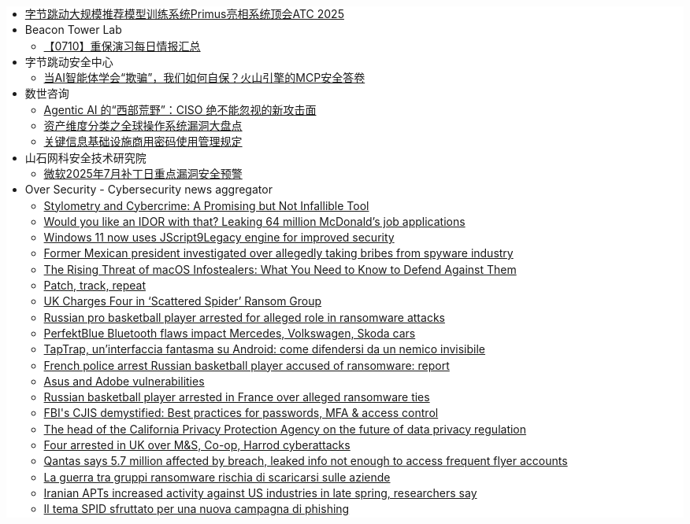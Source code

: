   - [字节跳动大规模推荐模型训练系统Primus亮相系统顶会ATC 2025](https://mp.weixin.qq.com/s?__biz=MzI1MzYzMjE0MQ==&mid=2247515125&idx=1&sn=76327a826884cdf27378a0159ab10726)
- Beacon Tower Lab
  - [【0710】重保演习每日情报汇总](https://mp.weixin.qq.com/s?__biz=MzkyNzcxNTczNA==&mid=2247487621&idx=1&sn=c7745b1313af0a6cea5a07eaf2c3566b)
- 字节跳动安全中心
  - [当AI智能体学会“欺骗”，我们如何自保？火山引擎的MCP安全答卷](https://mp.weixin.qq.com/s?__biz=MzUzMzcyMDYzMw==&mid=2247495103&idx=1&sn=d108e0d48806c5fa33258fab7c08ac6d)
- 数世咨询
  - [Agentic AI 的“西部荒野”：CISO 绝不能忽视的新攻击面](https://mp.weixin.qq.com/s?__biz=MzkxNzA3MTgyNg==&mid=2247539547&idx=1&sn=f97dc871f718982f886d7d372805fc8a)
  - [资产维度分类之全球操作系统漏洞大盘点](https://mp.weixin.qq.com/s?__biz=MzkxNzA3MTgyNg==&mid=2247539547&idx=2&sn=4c734f8837fb9bb5024190ecd4460790)
  - [关键信息基础设施商用密码使用管理规定](https://mp.weixin.qq.com/s?__biz=MzkxNzA3MTgyNg==&mid=2247539547&idx=3&sn=cf13d811ce62437f657ccaf48d6c6b3f)
- 山石网科安全技术研究院
  - [微软2025年7月补丁日重点漏洞安全预警](https://mp.weixin.qq.com/s?__biz=MzUzMDUxNTE1Mw==&mid=2247512504&idx=1&sn=0443e083b652bc8d4300fa3968d26870)
- Over Security - Cybersecurity news aggregator
  - [Stylometry and Cybercrime: A Promising but Not Infallible Tool](https://www.suspectfile.com/stylometry-and-cybercrime-a-promising-but-not-infallible-tool/)
  - [Would you like an IDOR with that? Leaking 64 million McDonald’s job applications](https://ian.sh/mcdonalds)
  - [Windows 11 now uses JScript9Legacy engine for improved security](https://www.bleepingcomputer.com/news/security/windows-11-now-uses-jscript9legacy-engine-for-improved-security/)
  - [Former Mexican president investigated over allegedly taking bribes from spyware industry](https://therecord.media/former-mexican-president-investigated-spyware-bribes)
  - [The Rising Threat of macOS Infostealers: What You Need to Know to Defend Against Them](https://flashpoint.io/blog/the-rising-threat-of-macos-infostealers-what-you-need-to-know-to-defend-against-them/)
  - [Patch, track, repeat](https://blog.talosintelligence.com/patch-track-repeat/)
  - [UK Charges Four in ‘Scattered Spider’ Ransom Group](https://krebsonsecurity.com/2025/07/uk-charges-four-in-scattered-spider-ransom-group/)
  - [Russian pro basketball player arrested for alleged role in ransomware attacks](https://www.bleepingcomputer.com/news/security/russian-pro-basketball-player-arrested-for-alleged-role-in-ransomware-attacks/)
  - [PerfektBlue Bluetooth flaws impact Mercedes, Volkswagen, Skoda cars](https://www.bleepingcomputer.com/news/security/perfektblue-bluetooth-flaws-impact-mercedes-volkswagen-skoda-cars/)
  - [TapTrap, un’interfaccia fantasma su Android: come difendersi da un nemico invisibile](https://www.cybersecurity360.it/news/taptrap-uninterfaccia-fantasma-su-android-come-difendersi-da-un-nemico-invisibile/)
  - [French police arrest Russian basketball player accused of ransomware: report](https://techcrunch.com/2025/07/10/french-police-arrest-russian-basketball-player-accused-of-ransomware-report/)
  - [Asus and Adobe vulnerabilities](https://blog.talosintelligence.com/asus-and-adobe-vulnerabilities/)
  - [Russian basketball player arrested in France over alleged ransomware ties](https://therecord.media/russian-basketball-player-arrested-in-france-ransomware)
  - [FBI's CJIS demystified: Best practices for passwords, MFA & access control](https://www.bleepingcomputer.com/news/security/fbis-cjis-demystified-best-practices-for-passwords-mfa-and-access-control/)
  - [The head of the California Privacy Protection Agency on the future of data privacy regulation](https://therecord.media/california-privacy-protection-agency-tom-kemp-interview)
  - [Four arrested in UK over M&S, Co-op, Harrod cyberattacks](https://www.bleepingcomputer.com/news/security/four-arrested-in-uk-over-mands-co-op-harrod-cyberattacks/)
  - [Qantas says 5.7 million affected by breach, leaked info not enough to access frequent flyer accounts](https://therecord.media/qantas-airline-data-breach-frequent-flyer-numbers)
  - [La guerra tra gruppi ransomware rischia di scaricarsi sulle aziende](https://www.cybersecurity360.it/nuove-minacce/la-guerra-tra-gruppi-ransomware-rischia-di-scaricarsi-sulle-aziende/)
  - [Iranian APTs increased activity against US industries in late spring, researchers say](https://therecord.media/iran-state-backed-hackers-industrial-attacks-spring-2025)
  - [Il tema SPID sfruttato per una nuova campagna di phishing](https://cert-agid.gov.it/news/il-tema-spid-sfruttato-per-una-nuova-campagna-di-phishing/)
